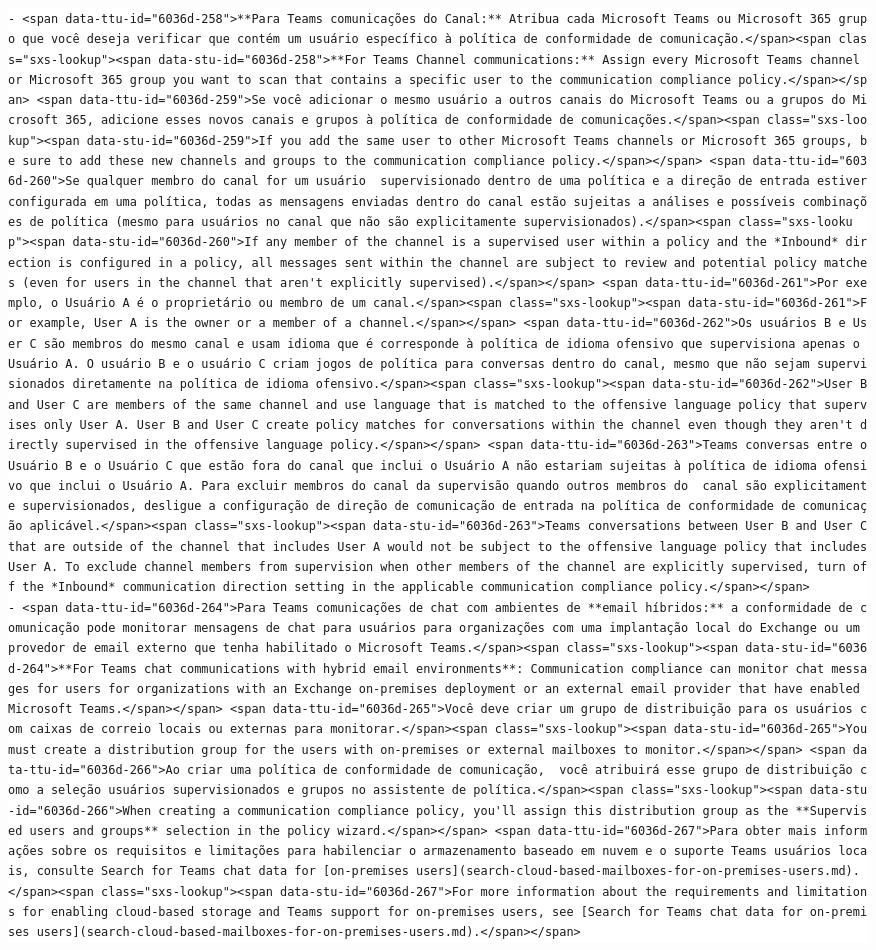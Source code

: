     - <span data-ttu-id="6036d-258">**Para Teams comunicações do Canal:** Atribua cada Microsoft Teams ou Microsoft 365 grupo que você deseja verificar que contém um usuário específico à política de conformidade de comunicação.</span><span class="sxs-lookup"><span data-stu-id="6036d-258">**For Teams Channel communications:** Assign every Microsoft Teams channel or Microsoft 365 group you want to scan that contains a specific user to the communication compliance policy.</span></span> <span data-ttu-id="6036d-259">Se você adicionar o mesmo usuário a outros canais do Microsoft Teams ou a grupos do Microsoft 365, adicione esses novos canais e grupos à política de conformidade de comunicações.</span><span class="sxs-lookup"><span data-stu-id="6036d-259">If you add the same user to other Microsoft Teams channels or Microsoft 365 groups, be sure to add these new channels and groups to the communication compliance policy.</span></span> <span data-ttu-id="6036d-260">Se qualquer membro do canal for um usuário  supervisionado dentro de uma política e a direção de entrada estiver configurada em uma política, todas as mensagens enviadas dentro do canal estão sujeitas a análises e possíveis combinações de política (mesmo para usuários no canal que não são explicitamente supervisionados).</span><span class="sxs-lookup"><span data-stu-id="6036d-260">If any member of the channel is a supervised user within a policy and the *Inbound* direction is configured in a policy, all messages sent within the channel are subject to review and potential policy matches (even for users in the channel that aren't explicitly supervised).</span></span> <span data-ttu-id="6036d-261">Por exemplo, o Usuário A é o proprietário ou membro de um canal.</span><span class="sxs-lookup"><span data-stu-id="6036d-261">For example, User A is the owner or a member of a channel.</span></span> <span data-ttu-id="6036d-262">Os usuários B e User C são membros do mesmo canal e usam idioma que é corresponde à política de idioma ofensivo que supervisiona apenas o Usuário A. O usuário B e o usuário C criam jogos de política para conversas dentro do canal, mesmo que não sejam supervisionados diretamente na política de idioma ofensivo.</span><span class="sxs-lookup"><span data-stu-id="6036d-262">User B and User C are members of the same channel and use language that is matched to the offensive language policy that supervises only User A. User B and User C create policy matches for conversations within the channel even though they aren't directly supervised in the offensive language policy.</span></span> <span data-ttu-id="6036d-263">Teams conversas entre o Usuário B e o Usuário C que estão fora do canal que inclui o Usuário A não estariam sujeitas à política de idioma ofensivo que inclui o Usuário A. Para excluir membros do canal da supervisão quando outros membros do  canal são explicitamente supervisionados, desligue a configuração de direção de comunicação de entrada na política de conformidade de comunicação aplicável.</span><span class="sxs-lookup"><span data-stu-id="6036d-263">Teams conversations between User B and User C that are outside of the channel that includes User A would not be subject to the offensive language policy that includes User A. To exclude channel members from supervision when other members of the channel are explicitly supervised, turn off the *Inbound* communication direction setting in the applicable communication compliance policy.</span></span>
    - <span data-ttu-id="6036d-264">Para Teams comunicações de chat com ambientes de **email híbridos:** a conformidade de comunicação pode monitorar mensagens de chat para usuários para organizações com uma implantação local do Exchange ou um provedor de email externo que tenha habilitado o Microsoft Teams.</span><span class="sxs-lookup"><span data-stu-id="6036d-264">**For Teams chat communications with hybrid email environments**: Communication compliance can monitor chat messages for users for organizations with an Exchange on-premises deployment or an external email provider that have enabled Microsoft Teams.</span></span> <span data-ttu-id="6036d-265">Você deve criar um grupo de distribuição para os usuários com caixas de correio locais ou externas para monitorar.</span><span class="sxs-lookup"><span data-stu-id="6036d-265">You must create a distribution group for the users with on-premises or external mailboxes to monitor.</span></span> <span data-ttu-id="6036d-266">Ao criar uma política de conformidade de comunicação,  você atribuirá esse grupo de distribuição como a seleção usuários supervisionados e grupos no assistente de política.</span><span class="sxs-lookup"><span data-stu-id="6036d-266">When creating a communication compliance policy, you'll assign this distribution group as the **Supervised users and groups** selection in the policy wizard.</span></span> <span data-ttu-id="6036d-267">Para obter mais informações sobre os requisitos e limitações para habilenciar o armazenamento baseado em nuvem e o suporte Teams usuários locais, consulte Search for Teams chat data for [on-premises users](search-cloud-based-mailboxes-for-on-premises-users.md).</span><span class="sxs-lookup"><span data-stu-id="6036d-267">For more information about the requirements and limitations for enabling cloud-based storage and Teams support for on-premises users, see [Search for Teams chat data for on-premises users](search-cloud-based-mailboxes-for-on-premises-users.md).</span></span>
